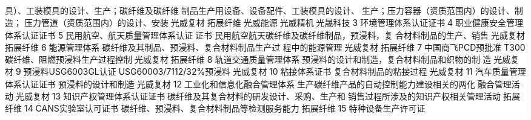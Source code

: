具）、工装模具的设计、生产；碳纤维及碳纤维
制品生产用设备、设备配件、工装模具的设计、
生产；压力容器（资质范围内）的设计、制造；
压力管道（资质范围内）的设计、安装
光威复材
拓展纤维
光威能源
光威精机
光晟科技
3
环境管理体系认证证书
4
职业健康安全管理体系认证证书
5
民用航空、航天质量管理体系认证
证书
民用航空航天碳纤维及碳纤维制品，预浸料，复
合材料制品的生产、销售
光威复材
拓展纤维
6
能源管理体系
碳纤维及其制品、预浸料、复合材料制品生产过
程中的能源管理
光威复材
拓展纤维
7
中国商飞PCD预批准
T300碳纤维、阻燃预浸料生产过程控制
光威复材
拓展纤维
8
轨道交通质量管理体系
预浸料的设计和制造，复合材料制品和织物的制
造
光威复材
9
预浸料USG6003GL认证
USG60003/7112/32%预浸料
光威复材
10
粘接体系证书
复合材料制品的粘接过程
光威复材
11
汽车质量管理体系认证证书
预浸料的设计和制造
光威复材
12
工业化和信息化融合管理体系
生产碳纤维产品的自动控制能力建设相关的两化
融合管理活动
光威复材
13
知识产权管理体系认证证书
碳纤维及其复合材料的研发设计、采购、生产和
销售过程所涉及的知识产权相关管理活动
拓展纤维
14
CANS实验室认可证书
碳纤维、预浸料、复合材料制品等检测服务能力
拓展纤维
15
特种设备生产许可证